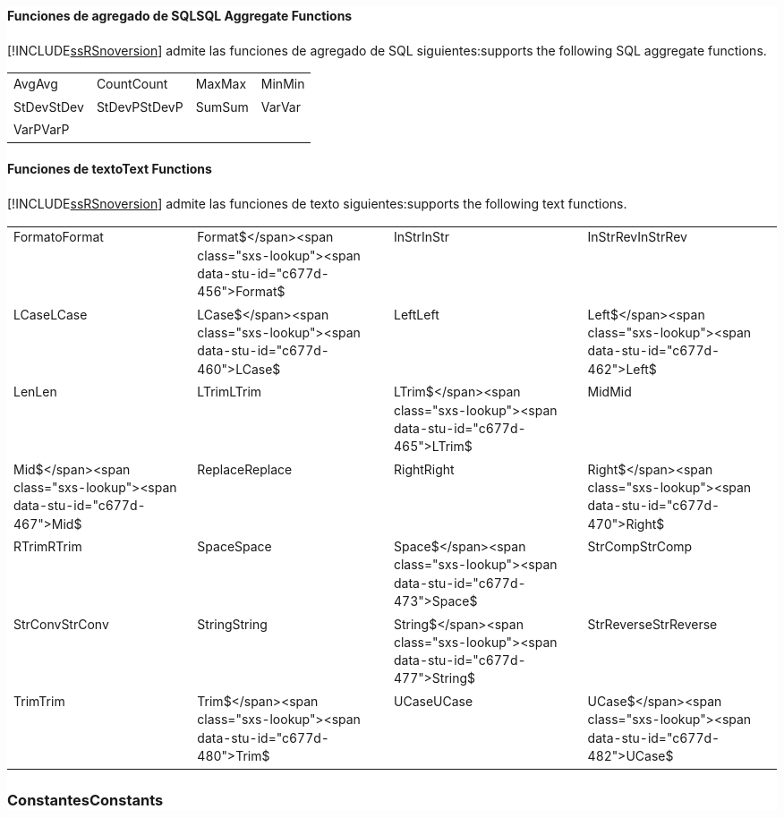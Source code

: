 #### <a name="sql-aggregate-functions"></a><span data-ttu-id="c677d-442">Funciones de agregado de SQL</span><span class="sxs-lookup"><span data-stu-id="c677d-442">SQL Aggregate Functions</span></span>  
 [!INCLUDE[ssRSnoversion](../includes/ssrsnoversion-md.md)] <span data-ttu-id="c677d-443">admite las funciones de agregado de SQL siguientes:</span><span class="sxs-lookup"><span data-stu-id="c677d-443">supports the following SQL aggregate functions.</span></span>  
  
|||||  
|-|-|-|-|  
|<span data-ttu-id="c677d-444">Avg</span><span class="sxs-lookup"><span data-stu-id="c677d-444">Avg</span></span>|<span data-ttu-id="c677d-445">Count</span><span class="sxs-lookup"><span data-stu-id="c677d-445">Count</span></span>|<span data-ttu-id="c677d-446">Max</span><span class="sxs-lookup"><span data-stu-id="c677d-446">Max</span></span>|<span data-ttu-id="c677d-447">Min</span><span class="sxs-lookup"><span data-stu-id="c677d-447">Min</span></span>|  
|<span data-ttu-id="c677d-448">StDev</span><span class="sxs-lookup"><span data-stu-id="c677d-448">StDev</span></span>|<span data-ttu-id="c677d-449">StDevP</span><span class="sxs-lookup"><span data-stu-id="c677d-449">StDevP</span></span>|<span data-ttu-id="c677d-450">Sum</span><span class="sxs-lookup"><span data-stu-id="c677d-450">Sum</span></span>|<span data-ttu-id="c677d-451">Var</span><span class="sxs-lookup"><span data-stu-id="c677d-451">Var</span></span>|  
|<span data-ttu-id="c677d-452">VarP</span><span class="sxs-lookup"><span data-stu-id="c677d-452">VarP</span></span>||||  
  
#### <a name="text-functions"></a><span data-ttu-id="c677d-453">Funciones de texto</span><span class="sxs-lookup"><span data-stu-id="c677d-453">Text Functions</span></span>  
 [!INCLUDE[ssRSnoversion](../includes/ssrsnoversion-md.md)] <span data-ttu-id="c677d-454">admite las funciones de texto siguientes:</span><span class="sxs-lookup"><span data-stu-id="c677d-454">supports the following text functions.</span></span>  
  
|||||  
|-|-|-|-|  
|<span data-ttu-id="c677d-455">Formato</span><span class="sxs-lookup"><span data-stu-id="c677d-455">Format</span></span>|<span data-ttu-id="c677d-456">Format$</span><span class="sxs-lookup"><span data-stu-id="c677d-456">Format$</span></span>|<span data-ttu-id="c677d-457">InStr</span><span class="sxs-lookup"><span data-stu-id="c677d-457">InStr</span></span>|<span data-ttu-id="c677d-458">InStrRev</span><span class="sxs-lookup"><span data-stu-id="c677d-458">InStrRev</span></span>|  
|<span data-ttu-id="c677d-459">LCase</span><span class="sxs-lookup"><span data-stu-id="c677d-459">LCase</span></span>|<span data-ttu-id="c677d-460">LCase$</span><span class="sxs-lookup"><span data-stu-id="c677d-460">LCase$</span></span>|<span data-ttu-id="c677d-461">Left</span><span class="sxs-lookup"><span data-stu-id="c677d-461">Left</span></span>|<span data-ttu-id="c677d-462">Left$</span><span class="sxs-lookup"><span data-stu-id="c677d-462">Left$</span></span>|  
|<span data-ttu-id="c677d-463">Len</span><span class="sxs-lookup"><span data-stu-id="c677d-463">Len</span></span>|<span data-ttu-id="c677d-464">LTrim</span><span class="sxs-lookup"><span data-stu-id="c677d-464">LTrim</span></span>|<span data-ttu-id="c677d-465">LTrim$</span><span class="sxs-lookup"><span data-stu-id="c677d-465">LTrim$</span></span>|<span data-ttu-id="c677d-466">Mid</span><span class="sxs-lookup"><span data-stu-id="c677d-466">Mid</span></span>|  
|<span data-ttu-id="c677d-467">Mid$</span><span class="sxs-lookup"><span data-stu-id="c677d-467">Mid$</span></span>|<span data-ttu-id="c677d-468">Replace</span><span class="sxs-lookup"><span data-stu-id="c677d-468">Replace</span></span>|<span data-ttu-id="c677d-469">Right</span><span class="sxs-lookup"><span data-stu-id="c677d-469">Right</span></span>|<span data-ttu-id="c677d-470">Right$</span><span class="sxs-lookup"><span data-stu-id="c677d-470">Right$</span></span>|  
|<span data-ttu-id="c677d-471">RTrim</span><span class="sxs-lookup"><span data-stu-id="c677d-471">RTrim</span></span>|<span data-ttu-id="c677d-472">Space</span><span class="sxs-lookup"><span data-stu-id="c677d-472">Space</span></span>|<span data-ttu-id="c677d-473">Space$</span><span class="sxs-lookup"><span data-stu-id="c677d-473">Space$</span></span>|<span data-ttu-id="c677d-474">StrComp</span><span class="sxs-lookup"><span data-stu-id="c677d-474">StrComp</span></span>|  
|<span data-ttu-id="c677d-475">StrConv</span><span class="sxs-lookup"><span data-stu-id="c677d-475">StrConv</span></span>|<span data-ttu-id="c677d-476">String</span><span class="sxs-lookup"><span data-stu-id="c677d-476">String</span></span>|<span data-ttu-id="c677d-477">String$</span><span class="sxs-lookup"><span data-stu-id="c677d-477">String$</span></span>|<span data-ttu-id="c677d-478">StrReverse</span><span class="sxs-lookup"><span data-stu-id="c677d-478">StrReverse</span></span>|  
|<span data-ttu-id="c677d-479">Trim</span><span class="sxs-lookup"><span data-stu-id="c677d-479">Trim</span></span>|<span data-ttu-id="c677d-480">Trim$</span><span class="sxs-lookup"><span data-stu-id="c677d-480">Trim$</span></span>|<span data-ttu-id="c677d-481">UCase</span><span class="sxs-lookup"><span data-stu-id="c677d-481">UCase</span></span>|<span data-ttu-id="c677d-482">UCase$</span><span class="sxs-lookup"><span data-stu-id="c677d-482">UCase$</span></span>|  
  
### <a name="constants"></a><span data-ttu-id="c677d-483">Constantes</span><span class="sxs-lookup"><span data-stu-id="c677d-483">Constants</span></span>  